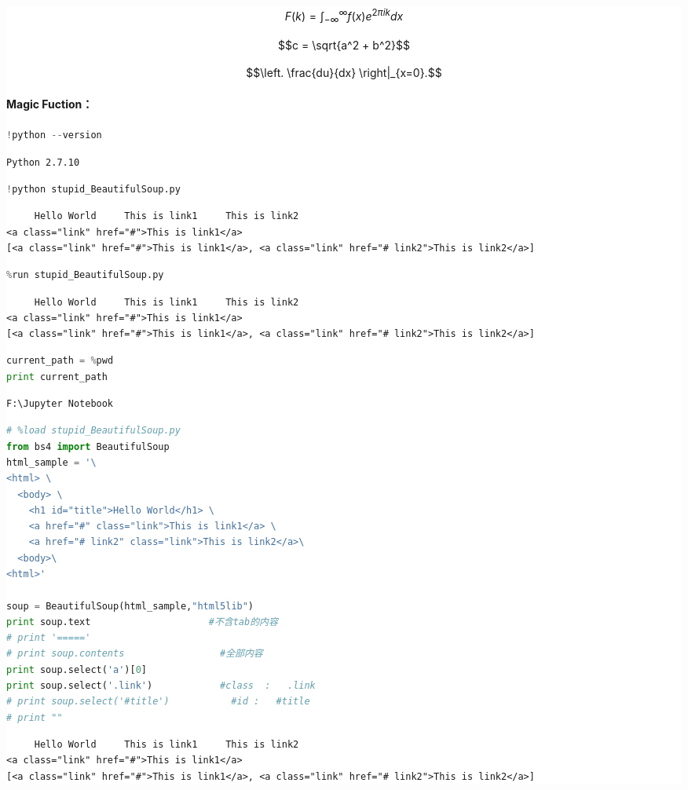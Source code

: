 
$$F(k) = \int_{-\infty}^{\infty} f(x) e^{2\pi i k} dx$$


$$c = \sqrt{a^2 + b^2}$$

$$\left. \frac{du}{dx} \right|_{x=0}.$$

#### Magic Fuction：


```python
!python --version
```

    Python 2.7.10
    


```python
!python stupid_BeautifulSoup.py
```

         Hello World     This is link1     This is link2  
    <a class="link" href="#">This is link1</a>
    [<a class="link" href="#">This is link1</a>, <a class="link" href="# link2">This is link2</a>]
    


```python
%run stupid_BeautifulSoup.py
```

         Hello World     This is link1     This is link2  
    <a class="link" href="#">This is link1</a>
    [<a class="link" href="#">This is link1</a>, <a class="link" href="# link2">This is link2</a>]
    


```python
current_path = %pwd
print current_path
```

    F:\Jupyter Notebook
    


```python
# %load stupid_BeautifulSoup.py
from bs4 import BeautifulSoup
html_sample = '\
<html> \
  <body> \
    <h1 id="title">Hello World</h1> \
    <a href="#" class="link">This is link1</a> \
    <a href="# link2" class="link">This is link2</a>\
  <body>\
<html>'

soup = BeautifulSoup(html_sample,"html5lib")
print soup.text                     #不含tab的内容
# print '====='
# print soup.contents                 #全部内容
print soup.select('a')[0]
print soup.select('.link')            #class  :   .link
# print soup.select('#title')           #id :   #title
# print ""

```

         Hello World     This is link1     This is link2  
    <a class="link" href="#">This is link1</a>
    [<a class="link" href="#">This is link1</a>, <a class="link" href="# link2">This is link2</a>]
    


